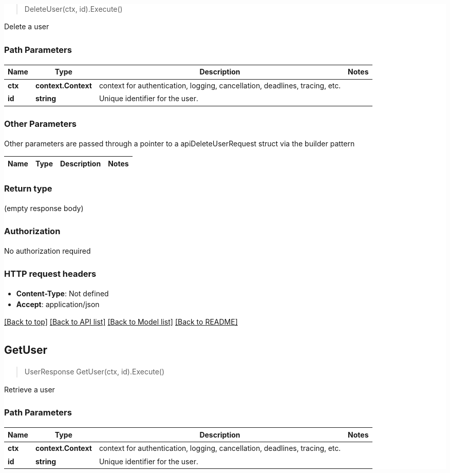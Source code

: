 > DeleteUser(ctx, id).Execute()

Delete a user



### Path Parameters


Name | Type | Description  | Notes
------------- | ------------- | ------------- | -------------
**ctx** | **context.Context** | context for authentication, logging, cancellation, deadlines, tracing, etc.
**id** | **string** | Unique identifier for the user. | 

### Other Parameters

Other parameters are passed through a pointer to a apiDeleteUserRequest struct via the builder pattern


Name | Type | Description  | Notes
------------- | ------------- | ------------- | -------------


### Return type

 (empty response body)

### Authorization

No authorization required

### HTTP request headers

- **Content-Type**: Not defined
- **Accept**: application/json

[[Back to top]](#) [[Back to API list]](../README.md#documentation-for-api-endpoints)
[[Back to Model list]](../README.md#documentation-for-models)
[[Back to README]](../README.md)


## GetUser

> UserResponse GetUser(ctx, id).Execute()

Retrieve a user



### Path Parameters


Name | Type | Description  | Notes
------------- | ------------- | ------------- | -------------
**ctx** | **context.Context** | context for authentication, logging, cancellation, deadlines, tracing, etc.
**id** | **string** | Unique identifier for the user. | 
